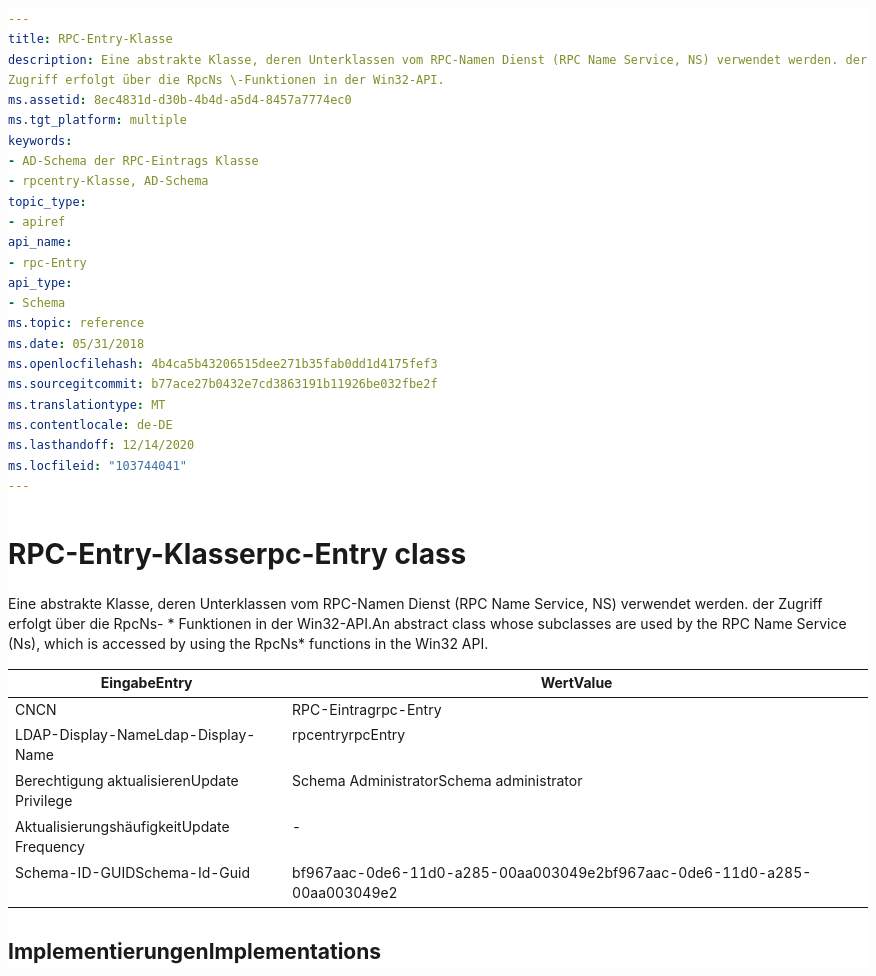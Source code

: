 ```yaml
---
title: RPC-Entry-Klasse
description: Eine abstrakte Klasse, deren Unterklassen vom RPC-Namen Dienst (RPC Name Service, NS) verwendet werden. der Zugriff erfolgt über die RpcNs \-Funktionen in der Win32-API.
ms.assetid: 8ec4831d-d30b-4b4d-a5d4-8457a7774ec0
ms.tgt_platform: multiple
keywords:
- AD-Schema der RPC-Eintrags Klasse
- rpcentry-Klasse, AD-Schema
topic_type:
- apiref
api_name:
- rpc-Entry
api_type:
- Schema
ms.topic: reference
ms.date: 05/31/2018
ms.openlocfilehash: 4b4ca5b43206515dee271b35fab0dd1d4175fef3
ms.sourcegitcommit: b77ace27b0432e7cd3863191b11926be032fbe2f
ms.translationtype: MT
ms.contentlocale: de-DE
ms.lasthandoff: 12/14/2020
ms.locfileid: "103744041"
---
```

# <a name="rpc-entry-class"></a><span data-ttu-id="74070-105">RPC-Entry-Klasse</span><span class="sxs-lookup"><span data-stu-id="74070-105">rpc-Entry class</span></span>

<span data-ttu-id="74070-106">Eine abstrakte Klasse, deren Unterklassen vom RPC-Namen Dienst (RPC Name Service, NS) verwendet werden. der Zugriff erfolgt über die RpcNs- \* Funktionen in der Win32-API.</span><span class="sxs-lookup"><span data-stu-id="74070-106">An abstract class whose subclasses are used by the RPC Name Service (Ns), which is accessed by using the RpcNs\* functions in the Win32 API.</span></span>



| <span data-ttu-id="74070-107">Eingabe</span><span class="sxs-lookup"><span data-stu-id="74070-107">Entry</span></span> | <span data-ttu-id="74070-108">Wert</span><span class="sxs-lookup"><span data-stu-id="74070-108">Value</span></span> |
|-------------------|--------------------------------------|
| <span data-ttu-id="74070-109">CN</span><span class="sxs-lookup"><span data-stu-id="74070-109">CN</span></span>                | <span data-ttu-id="74070-110">RPC-Eintrag</span><span class="sxs-lookup"><span data-stu-id="74070-110">rpc-Entry</span></span>                            |
| <span data-ttu-id="74070-111">LDAP-Display-Name</span><span class="sxs-lookup"><span data-stu-id="74070-111">Ldap-Display-Name</span></span> | <span data-ttu-id="74070-112">rpcentry</span><span class="sxs-lookup"><span data-stu-id="74070-112">rpcEntry</span></span>                             |
| <span data-ttu-id="74070-113">Berechtigung aktualisieren</span><span class="sxs-lookup"><span data-stu-id="74070-113">Update Privilege</span></span>  | <span data-ttu-id="74070-114">Schema Administrator</span><span class="sxs-lookup"><span data-stu-id="74070-114">Schema administrator</span></span>                 |
| <span data-ttu-id="74070-115">Aktualisierungshäufigkeit</span><span class="sxs-lookup"><span data-stu-id="74070-115">Update Frequency</span></span>  | \-                                   |
| <span data-ttu-id="74070-116">Schema-ID-GUID</span><span class="sxs-lookup"><span data-stu-id="74070-116">Schema-Id-Guid</span></span>    | <span data-ttu-id="74070-117">bf967aac-0de6-11d0-a285-00aa003049e2</span><span class="sxs-lookup"><span data-stu-id="74070-117">bf967aac-0de6-11d0-a285-00aa003049e2</span></span> |



## <a name="implementations"></a><span data-ttu-id="74070-118">Implementierungen</span><span class="sxs-lookup"><span data-stu-id="74070-118">Implementations</span></span>
